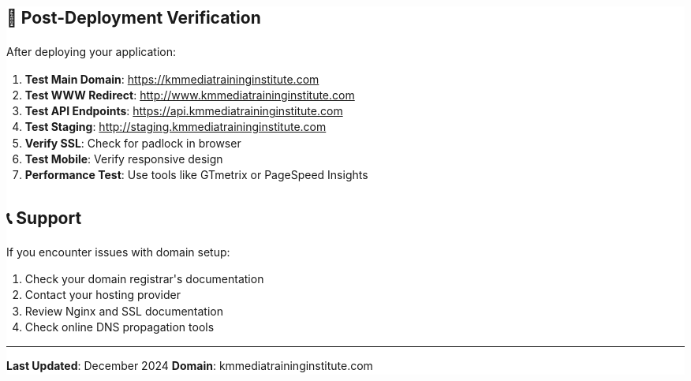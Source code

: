 ## 🔄 Post-Deployment Verification

After deploying your application:

1. **Test Main Domain**: https://kmmediatraininginstitute.com
2. **Test WWW Redirect**: http://www.kmmediatraininginstitute.com
3. **Test API Endpoints**: https://api.kmmediatraininginstitute.com
4. **Test Staging**: http://staging.kmmediatraininginstitute.com
5. **Verify SSL**: Check for padlock in browser
6. **Test Mobile**: Verify responsive design
7. **Performance Test**: Use tools like GTmetrix or PageSpeed Insights

## 📞 Support

If you encounter issues with domain setup:

1. Check your domain registrar's documentation
2. Contact your hosting provider
3. Review Nginx and SSL documentation
4. Check online DNS propagation tools

---

**Last Updated**: December 2024
**Domain**: kmmediatraininginstitute.com
